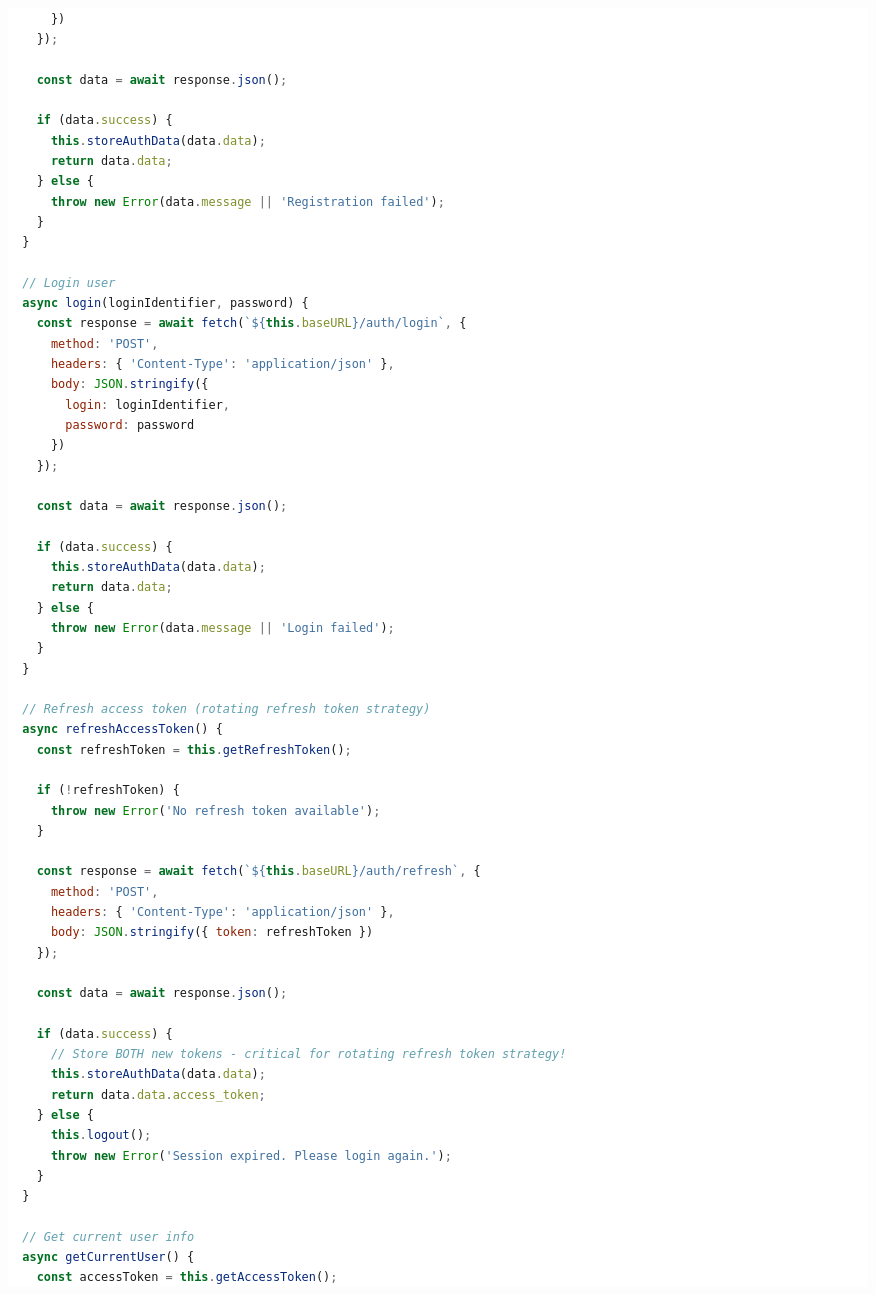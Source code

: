 ```javascript
      })
    });

    const data = await response.json();
    
    if (data.success) {
      this.storeAuthData(data.data);
      return data.data;
    } else {
      throw new Error(data.message || 'Registration failed');
    }
  }

  // Login user
  async login(loginIdentifier, password) {
    const response = await fetch(`${this.baseURL}/auth/login`, {
      method: 'POST',
      headers: { 'Content-Type': 'application/json' },
      body: JSON.stringify({
        login: loginIdentifier,
        password: password
      })
    });

    const data = await response.json();
    
    if (data.success) {
      this.storeAuthData(data.data);
      return data.data;
    } else {
      throw new Error(data.message || 'Login failed');
    }
  }

  // Refresh access token (rotating refresh token strategy)
  async refreshAccessToken() {
    const refreshToken = this.getRefreshToken();
    
    if (!refreshToken) {
      throw new Error('No refresh token available');
    }

    const response = await fetch(`${this.baseURL}/auth/refresh`, {
      method: 'POST',
      headers: { 'Content-Type': 'application/json' },
      body: JSON.stringify({ token: refreshToken })
    });

    const data = await response.json();
    
    if (data.success) {
      // Store BOTH new tokens - critical for rotating refresh token strategy!
      this.storeAuthData(data.data);
      return data.data.access_token;
    } else {
      this.logout();
      throw new Error('Session expired. Please login again.');
    }
  }

  // Get current user info
  async getCurrentUser() {
    const accessToken = this.getAccessToken();
```